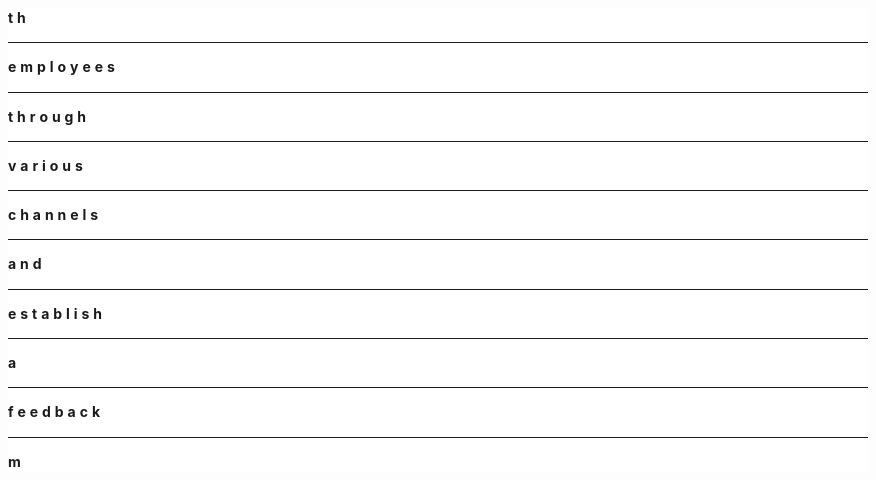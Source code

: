**t**
**h**
** **
**e**
**m**
**p**
**l**
**o**
**y**
**e**
**e**
**s**
** **
**t**
**h**
**r**
**o**
**u**
**g**
**h**
** **
**v**
**a**
**r**
**i**
**o**
**u**
**s**
** **
**c**
**h**
**a**
**n**
**n**
**e**
**l**
**s**
** **
**a**
**n**
**d**
** **
**e**
**s**
**t**
**a**
**b**
**l**
**i**
**s**
**h**
** **
**a**
** **
**f**
**e**
**e**
**d**
**b**
**a**
**c**
**k**
** **
**m**